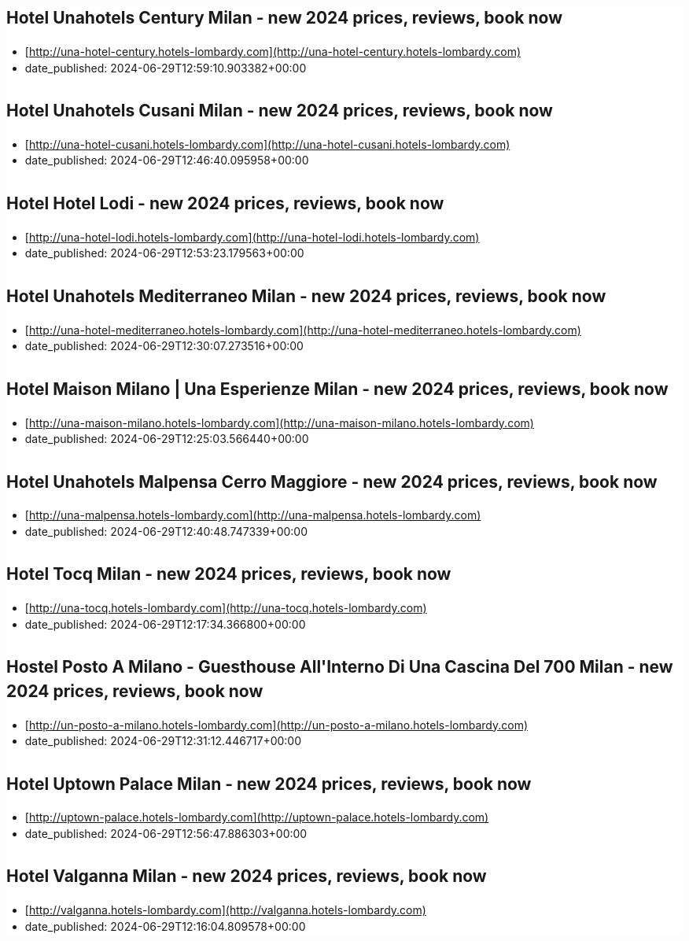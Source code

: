  ## Hotel Unahotels Century Milan - new 2024 prices, reviews, book now
 - [http://una-hotel-century.hotels-lombardy.com](http://una-hotel-century.hotels-lombardy.com)
 - date_published: 2024-06-29T12:59:10.903382+00:00

 ## Hotel Unahotels Cusani Milan - new 2024 prices, reviews, book now
 - [http://una-hotel-cusani.hotels-lombardy.com](http://una-hotel-cusani.hotels-lombardy.com)
 - date_published: 2024-06-29T12:46:40.095958+00:00

 ## Hotel Hotel Lodi - new 2024 prices, reviews, book now
 - [http://una-hotel-lodi.hotels-lombardy.com](http://una-hotel-lodi.hotels-lombardy.com)
 - date_published: 2024-06-29T12:53:23.179563+00:00

 ## Hotel Unahotels Mediterraneo Milan - new 2024 prices, reviews, book now
 - [http://una-hotel-mediterraneo.hotels-lombardy.com](http://una-hotel-mediterraneo.hotels-lombardy.com)
 - date_published: 2024-06-29T12:30:07.273516+00:00

 ## Hotel Maison Milano | Una Esperienze Milan - new 2024 prices, reviews, book now
 - [http://una-maison-milano.hotels-lombardy.com](http://una-maison-milano.hotels-lombardy.com)
 - date_published: 2024-06-29T12:25:03.566440+00:00

 ## Hotel Unahotels Malpensa Cerro Maggiore - new 2024 prices, reviews, book now
 - [http://una-malpensa.hotels-lombardy.com](http://una-malpensa.hotels-lombardy.com)
 - date_published: 2024-06-29T12:40:48.747339+00:00

 ## Hotel Tocq Milan - new 2024 prices, reviews, book now
 - [http://una-tocq.hotels-lombardy.com](http://una-tocq.hotels-lombardy.com)
 - date_published: 2024-06-29T12:17:34.366800+00:00

 ## Hostel Posto A Milano - Guesthouse All'Interno Di Una Cascina Del 700 Milan - new 2024 prices, reviews, book now
 - [http://un-posto-a-milano.hotels-lombardy.com](http://un-posto-a-milano.hotels-lombardy.com)
 - date_published: 2024-06-29T12:31:12.446717+00:00

 ## Hotel Uptown Palace Milan - new 2024 prices, reviews, book now
 - [http://uptown-palace.hotels-lombardy.com](http://uptown-palace.hotels-lombardy.com)
 - date_published: 2024-06-29T12:56:47.886303+00:00

 ## Hotel Valganna Milan - new 2024 prices, reviews, book now
 - [http://valganna.hotels-lombardy.com](http://valganna.hotels-lombardy.com)
 - date_published: 2024-06-29T12:16:04.809578+00:00
